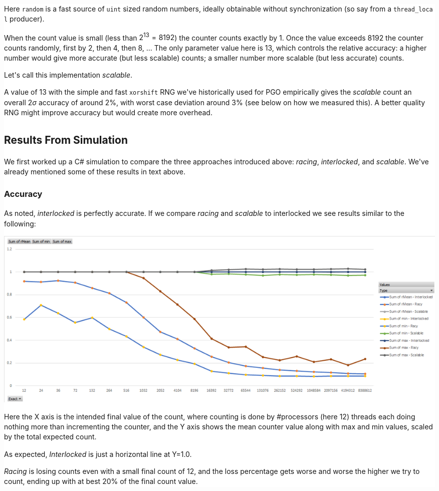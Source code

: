 ```C#
```
Here `random` is a fast source of `uint` sized random numbers, ideally obtainable without synchronization (so say from a `thread_local` producer).

When the count value is small (less than $2^{13} = 8192$) the counter counts exactly by $1$. Once the value exceeds $8192$ the counter counts randomly, first by $2$, then $4$, then $8$, ... The only parameter value here is $13$, which controls the relative accuracy: a higher number would give more accurate (but less scalable) counts; a smaller number more scalable (but less accurate) counts.

Let's call this implementation *scalable*.

A value of $13$ with the simple and fast `xorshift` RNG we've historically used for PGO empirically gives the *scalable* count an overall $2\sigma$ accuracy of around 2%, with worst case deviation around 3% (see below on how we measured this). A better quality RNG might improve accuracy but would create more overhead.

## Results From Simulation

We first worked up a C# simulation to compare the three approaches introduced above: *racing*, *interlocked*, and *scalable*. We've already mentioned some of these results in text above.

### Accuracy

As noted, *interlocked* is perfectly accurate. If we compare *racing* and *scalable* to interlocked we see results similar to the following:

![Counter Accuracy](counter-accuracy.png)

Here the X axis is the intended final value of the count, where counting is done by #processors (here 12) threads each doing nothing more than incrementing the counter, and the Y axis shows the mean counter value along with max and min values, scaled by the total expected count.

As expected, *Interlocked* is just a horizontal line at Y=1.0.

*Racing* is losing counts even with a small final count of 12, and the loss percentage gets worse and worse the higher we try to count, ending up with at best 20% of the final count value.
